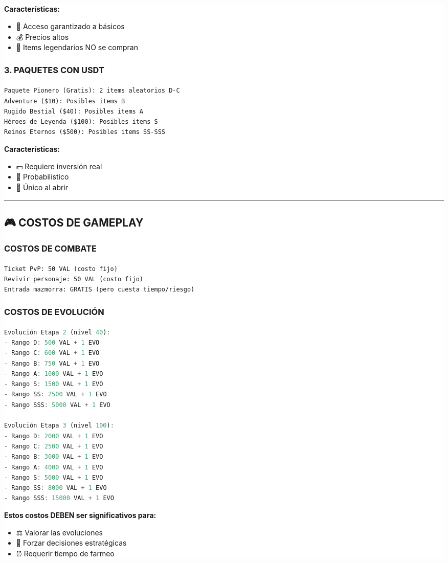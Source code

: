 **Características:**
- 🛒 Acceso garantizado a básicos
- 💰 Precios altos
- 🚫 Items legendarios NO se compran

### 3. PAQUETES CON USDT
```
Paquete Pionero (Gratis): 2 items aleatorios D-C
Adventure ($10): Posibles items B
Rugido Bestial ($40): Posibles items A
Héroes de Leyenda ($100): Posibles items S
Reinos Eternos ($500): Posibles items SS-SSS
```

**Características:**
- 💵 Requiere inversión real
- 🎲 Probabilístico
- 🎁 Único al abrir

---

## 🎮 COSTOS DE GAMEPLAY

### COSTOS DE COMBATE
```
Ticket PvP: 50 VAL (costo fijo)
Revivir personaje: 50 VAL (costo fijo)
Entrada mazmorra: GRATIS (pero cuesta tiempo/riesgo)
```

### COSTOS DE EVOLUCIÓN
```javascript
Evolución Etapa 2 (nivel 40):
- Rango D: 500 VAL + 1 EVO
- Rango C: 600 VAL + 1 EVO
- Rango B: 750 VAL + 1 EVO
- Rango A: 1000 VAL + 1 EVO
- Rango S: 1500 VAL + 1 EVO
- Rango SS: 2500 VAL + 1 EVO
- Rango SSS: 5000 VAL + 1 EVO

Evolución Etapa 3 (nivel 100):
- Rango D: 2000 VAL + 1 EVO
- Rango C: 2500 VAL + 1 EVO
- Rango B: 3000 VAL + 1 EVO
- Rango A: 4000 VAL + 1 EVO
- Rango S: 5000 VAL + 1 EVO
- Rango SS: 8000 VAL + 1 EVO
- Rango SSS: 15000 VAL + 1 EVO
```

**Estos costos DEBEN ser significativos para:**
- ⚖️ Valorar las evoluciones
- 🎯 Forzar decisiones estratégicas
- ⏰ Requerir tiempo de farmeo
